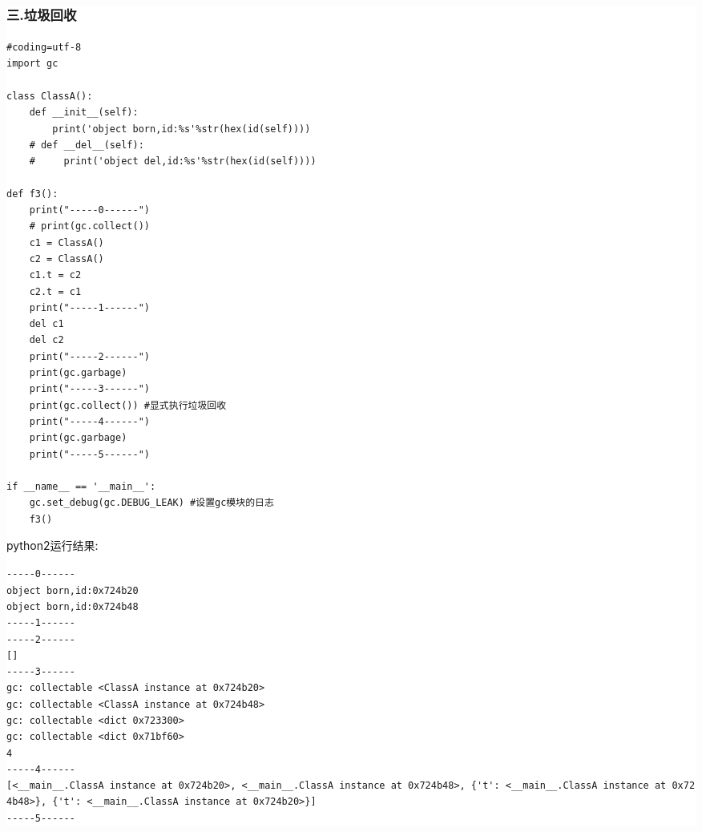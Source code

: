 ### 三.垃圾回收

    #coding=utf-8
    import gc

    class ClassA():
        def __init__(self):
            print('object born,id:%s'%str(hex(id(self))))
        # def __del__(self):
        #     print('object del,id:%s'%str(hex(id(self))))

    def f3():
        print("-----0------")
        # print(gc.collect())
        c1 = ClassA()
        c2 = ClassA()
        c1.t = c2
        c2.t = c1
        print("-----1------")
        del c1
        del c2
        print("-----2------")
        print(gc.garbage)
        print("-----3------")
        print(gc.collect()) #显式执行垃圾回收
        print("-----4------")
        print(gc.garbage)
        print("-----5------")

    if __name__ == '__main__':
        gc.set_debug(gc.DEBUG_LEAK) #设置gc模块的日志
        f3()  

python2运行结果:

    -----0------
    object born,id:0x724b20
    object born,id:0x724b48
    -----1------
    -----2------
    []
    -----3------
    gc: collectable <ClassA instance at 0x724b20>
    gc: collectable <ClassA instance at 0x724b48>
    gc: collectable <dict 0x723300>
    gc: collectable <dict 0x71bf60>
    4
    -----4------
    [<__main__.ClassA instance at 0x724b20>, <__main__.ClassA instance at 0x724b48>, {'t': <__main__.ClassA instance at 0x724b48>}, {'t': <__main__.ClassA instance at 0x724b20>}]
    -----5------  
